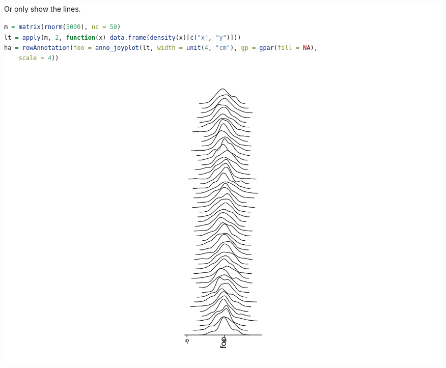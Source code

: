 Or only show the lines.


```r
m = matrix(rnorm(5000), nc = 50)
lt = apply(m, 2, function(x) data.frame(density(x)[c("x", "y")]))
ha = rowAnnotation(foo = anno_joyplot(lt, width = unit(4, "cm"), gp = gpar(fill = NA), 
    scale = 4))
```

<img src="03-heatmap_annotations_files/figure-html/unnamed-chunk-127-1.png" width="166.299212598425" style="display: block; margin: auto;" />
